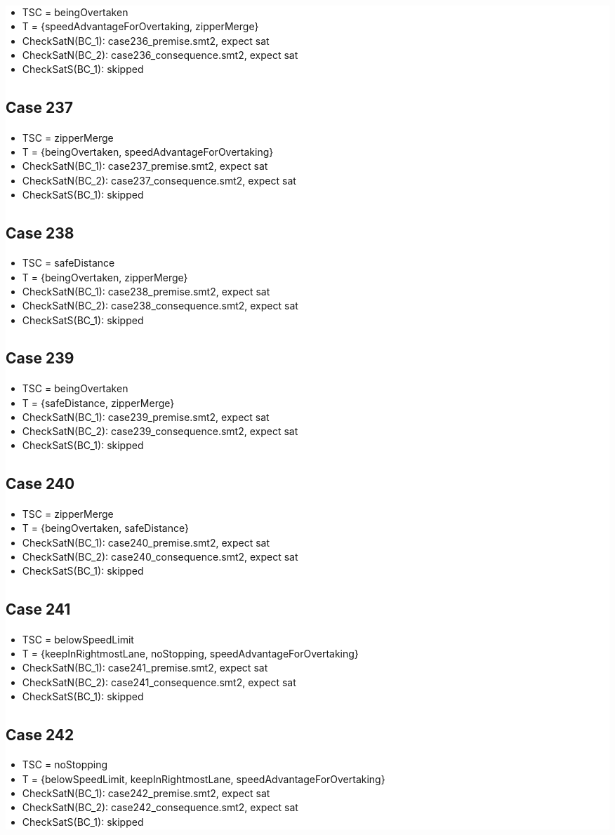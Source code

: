* TSC = beingOvertaken 
* T = {speedAdvantageForOvertaking, zipperMerge} 
* CheckSatN(BC_1): case236_premise.smt2, expect sat 
* CheckSatN(BC_2): case236_consequence.smt2, expect sat 
* CheckSatS(BC_1): skipped 

## Case 237 

* TSC = zipperMerge 
* T = {beingOvertaken, speedAdvantageForOvertaking} 
* CheckSatN(BC_1): case237_premise.smt2, expect sat 
* CheckSatN(BC_2): case237_consequence.smt2, expect sat 
* CheckSatS(BC_1): skipped 

## Case 238 

* TSC = safeDistance 
* T = {beingOvertaken, zipperMerge} 
* CheckSatN(BC_1): case238_premise.smt2, expect sat 
* CheckSatN(BC_2): case238_consequence.smt2, expect sat 
* CheckSatS(BC_1): skipped 

## Case 239 

* TSC = beingOvertaken 
* T = {safeDistance, zipperMerge} 
* CheckSatN(BC_1): case239_premise.smt2, expect sat 
* CheckSatN(BC_2): case239_consequence.smt2, expect sat 
* CheckSatS(BC_1): skipped 

## Case 240 

* TSC = zipperMerge 
* T = {beingOvertaken, safeDistance} 
* CheckSatN(BC_1): case240_premise.smt2, expect sat 
* CheckSatN(BC_2): case240_consequence.smt2, expect sat 
* CheckSatS(BC_1): skipped 

## Case 241 

* TSC = belowSpeedLimit 
* T = {keepInRightmostLane, noStopping, speedAdvantageForOvertaking} 
* CheckSatN(BC_1): case241_premise.smt2, expect sat 
* CheckSatN(BC_2): case241_consequence.smt2, expect sat 
* CheckSatS(BC_1): skipped 

## Case 242 

* TSC = noStopping 
* T = {belowSpeedLimit, keepInRightmostLane, speedAdvantageForOvertaking} 
* CheckSatN(BC_1): case242_premise.smt2, expect sat 
* CheckSatN(BC_2): case242_consequence.smt2, expect sat 
* CheckSatS(BC_1): skipped 
